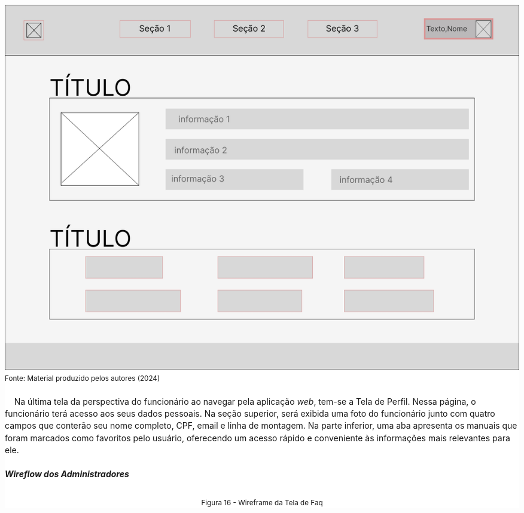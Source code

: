 <img src="../assets/wad/wireframe/perfil.jpg" width="100%" >
<sup>Fonte: Material produzido pelos autores (2024)</sup>
</div>

&nbsp;&nbsp;&nbsp;&nbsp;Na última tela da perspectiva do funcionário ao navegar pela aplicação _web_, tem-se a Tela de Perfil. Nessa página, o funcionário terá acesso aos seus dados pessoais. Na seção superior, será exibida uma foto do funcionário junto com quatro campos que conterão seu nome completo, CPF, email e linha de montagem. Na parte inferior, uma aba apresenta os manuais que foram marcados como favoritos pelo usuário, oferecendo um acesso rápido e conveniente às informações mais relevantes para ele.

##### Wireflow dos Administradores

<div align="center">
<sub>Figura 16 - Wireframe da Tela de Faq</sub>